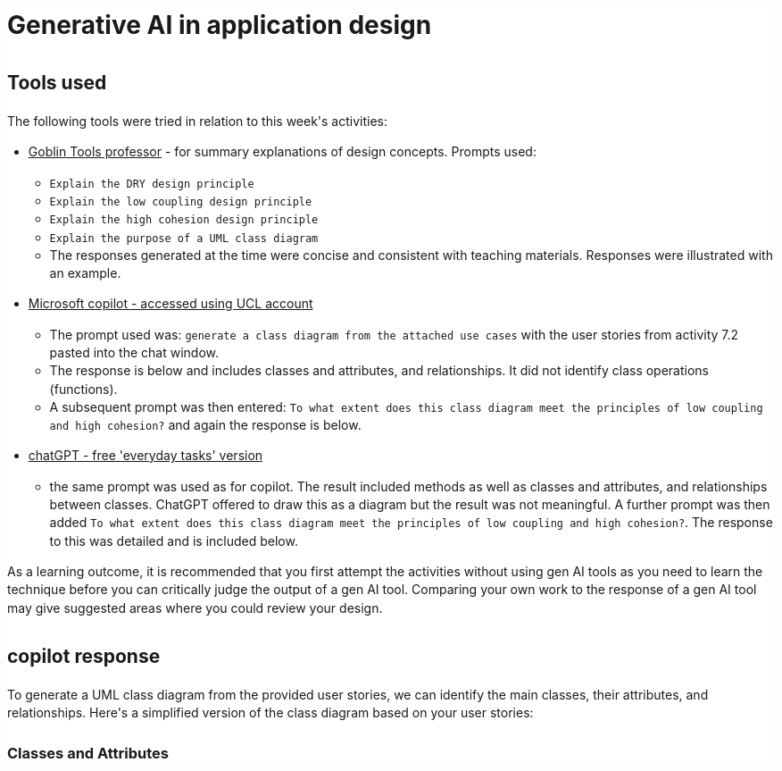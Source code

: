 # Generative AI in application design

## Tools used

The following tools were tried in relation to this week's activities:

- [Goblin Tools professor](https://goblin.tools/Professor) - for summary explanations of design concepts. Prompts used:

    - `Explain the DRY design principle`
    - `Explain the low coupling design principle`
    - `Explain the high cohesion design principle`
    - `Explain the purpose of a UML class diagram`
    - The responses generated at the time were concise and consistent with teaching materials. Responses were
      illustrated with an example.
- [Microsoft copilot - accessed using UCL account](https://copilot.microsoft.com)

    - The prompt used was: `generate a class diagram from the attached use cases` with the user stories from activity
      7.2 pasted into the chat window.
    - The response is below and includes classes and attributes, and relationships. It did not identify class
      operations (functions).
    - A subsequent prompt was then entered:
      `To what extent does this class diagram meet the principles of low coupling and high cohesion?` and again the
      response is below.
- [chatGPT - free 'everyday tasks' version](https://chatgpt.com)

    - the same prompt was used as for copilot. The result included methods as well as classes and attributes,
      and relationships between classes. ChatGPT offered to draw this as a diagram but the result was not meaningful. A
      further prompt was then added
      `To what extent does this class diagram meet the principles of low coupling and high cohesion?`. The response to
      this was detailed and is included below.

As a learning outcome, it is recommended that you first attempt the activities without using gen AI tools as you need to
learn the technique before you can critically judge the output of a gen AI tool. Comparing your own work to the response
of a gen AI tool may give suggested areas where you could review your design.

## copilot response

To generate a UML class diagram from the provided user stories, we can identify the main classes, their attributes, and
relationships. Here's a simplified version of the class diagram based on your user stories:

### Classes and Attributes
